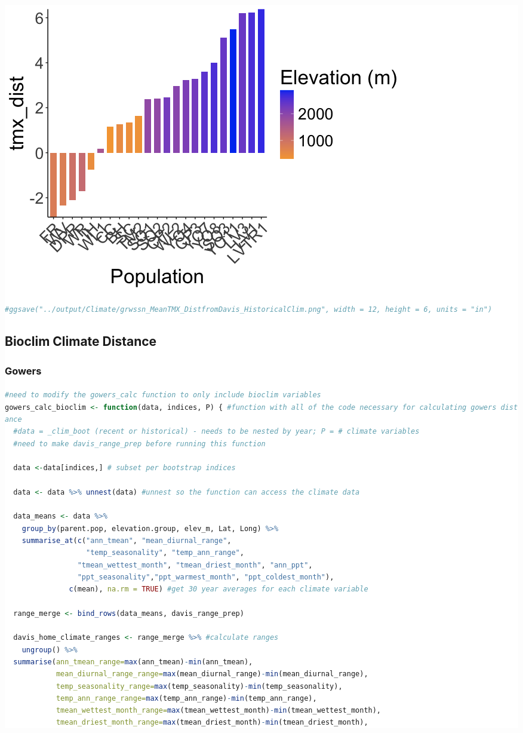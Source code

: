 ![](UCD_climatedist_growthseason_files/figure-html/unnamed-chunk-21-4.png)

``` r
#ggsave("../output/Climate/grwssn_MeanTMX_DistfromDavis_HistoricalClim.png", width = 12, height = 6, units = "in")
```

## Bioclim Climate Distance

### Gowers

``` r
#need to modify the gowers_calc function to only include bioclim variables 
gowers_calc_bioclim <- function(data, indices, P) { #function with all of the code necessary for calculating gowers distance 
  #data = _clim_boot (recent or historical) - needs to be nested by year; P = # climate variables 
  #need to make davis_range_prep before running this function 
  
  data <-data[indices,] # subset per bootstrap indices
  
  data <- data %>% unnest(data) #unnest so the function can access the climate data
  
  data_means <- data %>% 
    group_by(parent.pop, elevation.group, elev_m, Lat, Long) %>% 
    summarise_at(c("ann_tmean", "mean_diurnal_range", 
                   "temp_seasonality", "temp_ann_range",
                 "tmean_wettest_month", "tmean_driest_month", "ann_ppt",
                 "ppt_seasonality","ppt_warmest_month", "ppt_coldest_month"),
               c(mean), na.rm = TRUE) #get 30 year averages for each climate variable 
  
  range_merge <- bind_rows(data_means, davis_range_prep)
  
  davis_home_climate_ranges <- range_merge %>% #calculate ranges
    ungroup() %>% 
  summarise(ann_tmean_range=max(ann_tmean)-min(ann_tmean),
            mean_diurnal_range_range=max(mean_diurnal_range)-min(mean_diurnal_range),
            temp_seasonality_range=max(temp_seasonality)-min(temp_seasonality),
            temp_ann_range_range=max(temp_ann_range)-min(temp_ann_range),
            tmean_wettest_month_range=max(tmean_wettest_month)-min(tmean_wettest_month),
            tmean_driest_month_range=max(tmean_driest_month)-min(tmean_driest_month),
```